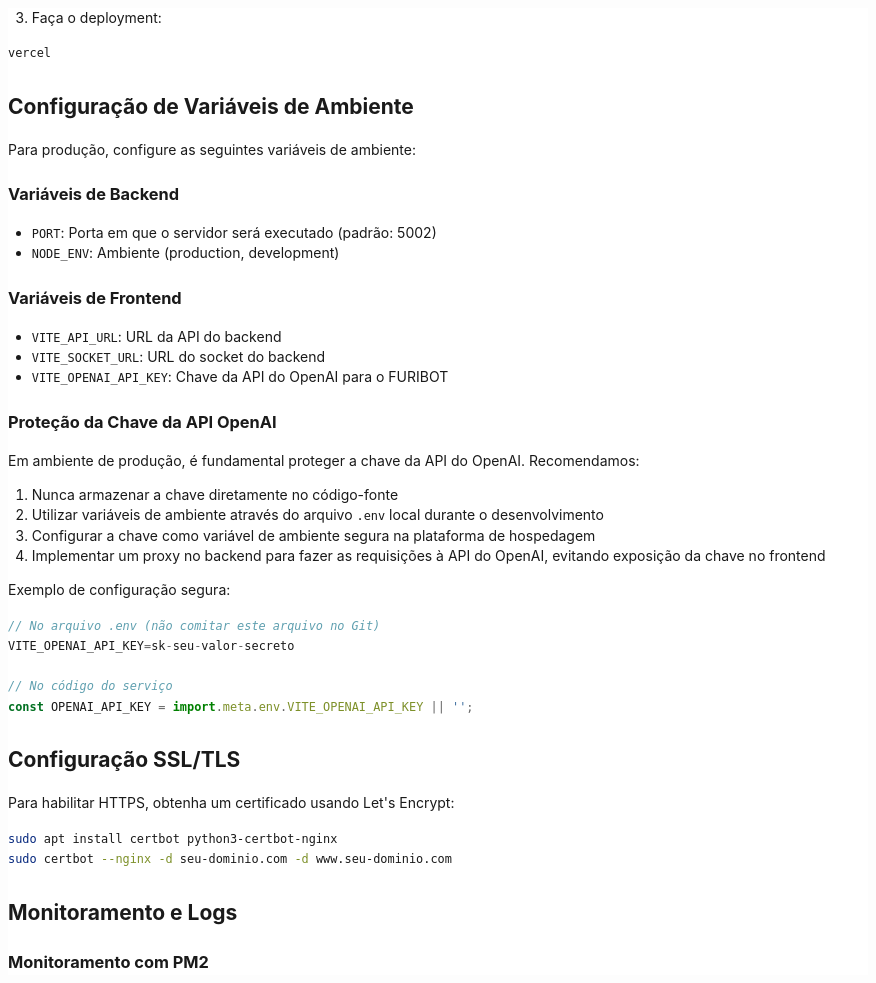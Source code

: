 3. Faça o deployment:

```bash
vercel
```

## Configuração de Variáveis de Ambiente

Para produção, configure as seguintes variáveis de ambiente:

### Variáveis de Backend

- `PORT`: Porta em que o servidor será executado (padrão: 5002)
- `NODE_ENV`: Ambiente (production, development)

### Variáveis de Frontend

- `VITE_API_URL`: URL da API do backend
- `VITE_SOCKET_URL`: URL do socket do backend
- `VITE_OPENAI_API_KEY`: Chave da API do OpenAI para o FURIBOT

### Proteção da Chave da API OpenAI

Em ambiente de produção, é fundamental proteger a chave da API do OpenAI. Recomendamos:

1. Nunca armazenar a chave diretamente no código-fonte
2. Utilizar variáveis de ambiente através do arquivo `.env` local durante o desenvolvimento
3. Configurar a chave como variável de ambiente segura na plataforma de hospedagem
4. Implementar um proxy no backend para fazer as requisições à API do OpenAI, evitando exposição da chave no frontend

Exemplo de configuração segura:

```javascript
// No arquivo .env (não comitar este arquivo no Git)
VITE_OPENAI_API_KEY=sk-seu-valor-secreto

// No código do serviço
const OPENAI_API_KEY = import.meta.env.VITE_OPENAI_API_KEY || '';
```

## Configuração SSL/TLS

Para habilitar HTTPS, obtenha um certificado usando Let's Encrypt:

```bash
sudo apt install certbot python3-certbot-nginx
sudo certbot --nginx -d seu-dominio.com -d www.seu-dominio.com
```

## Monitoramento e Logs

### Monitoramento com PM2
